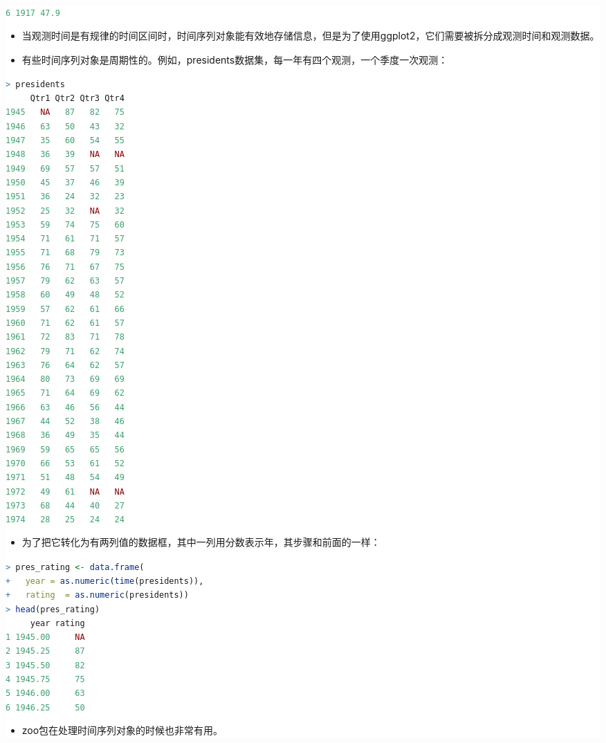 ``` r
6 1917 47.9
```

- 当观测时间是有规律的时间区间时，时间序列对象能有效地存储信息，但是为了使用ggplot2，它们需要被拆分成观测时间和观测数据。

- 有些时间序列对象是周期性的。例如，presidents数据集，每一年有四个观测，一个季度一次观测：

``` r
> presidents
     Qtr1 Qtr2 Qtr3 Qtr4
1945   NA   87   82   75
1946   63   50   43   32
1947   35   60   54   55
1948   36   39   NA   NA
1949   69   57   57   51
1950   45   37   46   39
1951   36   24   32   23
1952   25   32   NA   32
1953   59   74   75   60
1954   71   61   71   57
1955   71   68   79   73
1956   76   71   67   75
1957   79   62   63   57
1958   60   49   48   52
1959   57   62   61   66
1960   71   62   61   57
1961   72   83   71   78
1962   79   71   62   74
1963   76   64   62   57
1964   80   73   69   69
1965   71   64   69   62
1966   63   46   56   44
1967   44   52   38   46
1968   36   49   35   44
1969   59   65   65   56
1970   66   53   61   52
1971   51   48   54   49
1972   49   61   NA   NA
1973   68   44   40   27
1974   28   25   24   24
```

- 为了把它转化为有两列值的数据框，其中一列用分数表示年，其步骤和前面的一样：

``` r
> pres_rating <- data.frame(
+   year = as.numeric(time(presidents)),
+   rating  = as.numeric(presidents))
> head(pres_rating)
     year rating
1 1945.00     NA
2 1945.25     87
3 1945.50     82
4 1945.75     75
5 1946.00     63
6 1946.25     50
```

- zoo包在处理时间序列对象的时候也非常有用。
